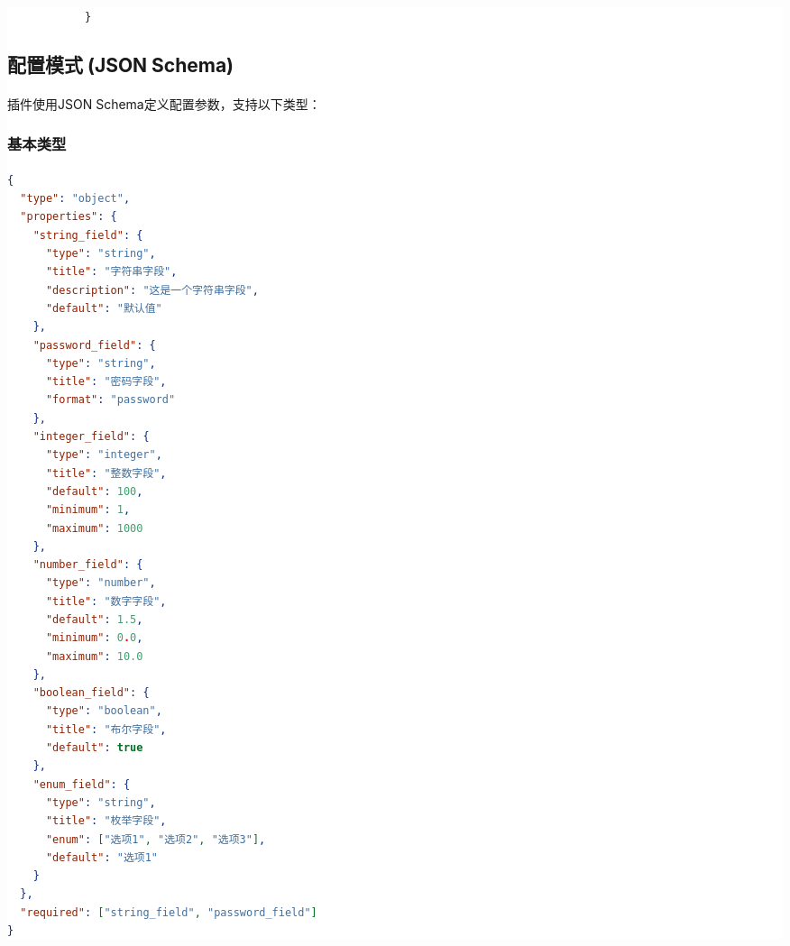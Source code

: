 ```python
            }
```

## 配置模式 (JSON Schema)

插件使用JSON Schema定义配置参数，支持以下类型：

### 基本类型

```json
{
  "type": "object",
  "properties": {
    "string_field": {
      "type": "string",
      "title": "字符串字段",
      "description": "这是一个字符串字段",
      "default": "默认值"
    },
    "password_field": {
      "type": "string",
      "title": "密码字段",
      "format": "password"
    },
    "integer_field": {
      "type": "integer",
      "title": "整数字段",
      "default": 100,
      "minimum": 1,
      "maximum": 1000
    },
    "number_field": {
      "type": "number",
      "title": "数字字段",
      "default": 1.5,
      "minimum": 0.0,
      "maximum": 10.0
    },
    "boolean_field": {
      "type": "boolean",
      "title": "布尔字段",
      "default": true
    },
    "enum_field": {
      "type": "string",
      "title": "枚举字段",
      "enum": ["选项1", "选项2", "选项3"],
      "default": "选项1"
    }
  },
  "required": ["string_field", "password_field"]
}
```
